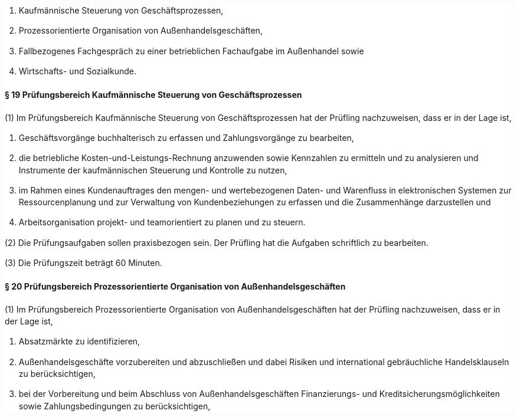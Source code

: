 1.  Kaufmännische Steuerung von Geschäftsprozessen,


2.  Prozessorientierte Organisation von Außenhandelsgeschäften,


3.  Fallbezogenes Fachgespräch zu einer betrieblichen Fachaufgabe im
    Außenhandel sowie


4.  Wirtschafts- und Sozialkunde.





#### § 19 Prüfungsbereich Kaufmännische Steuerung von Geschäftsprozessen

(1) Im Prüfungsbereich Kaufmännische Steuerung von Geschäftsprozessen
hat der Prüfling nachzuweisen, dass er in der Lage ist,

1.  Geschäftsvorgänge buchhalterisch zu erfassen und Zahlungsvorgänge zu
    bearbeiten,


2.  die betriebliche Kosten-und-Leistungs-Rechnung anzuwenden sowie
    Kennzahlen zu ermitteln und zu analysieren und Instrumente der
    kaufmännischen Steuerung und Kontrolle zu nutzen,


3.  im Rahmen eines Kundenauftrages den mengen- und wertebezogenen Daten-
    und Warenfluss in elektronischen Systemen zur Ressourcenplanung und
    zur Verwaltung von Kundenbeziehungen zu erfassen und die Zusammenhänge
    darzustellen und


4.  Arbeitsorganisation projekt- und teamorientiert zu planen und zu
    steuern.




(2) Die Prüfungsaufgaben sollen praxisbezogen sein. Der Prüfling hat
die Aufgaben schriftlich zu bearbeiten.

(3) Die Prüfungszeit beträgt 60 Minuten.


#### § 20 Prüfungsbereich Prozessorientierte Organisation von Außenhandelsgeschäften

(1) Im Prüfungsbereich Prozessorientierte Organisation von
Außenhandelsgeschäften hat der Prüfling nachzuweisen, dass er in der
Lage ist,

1.  Absatzmärkte zu identifizieren,


2.  Außenhandelsgeschäfte vorzubereiten und abzuschließen und dabei
    Risiken und international gebräuchliche Handelsklauseln zu
    berücksichtigen,


3.  bei der Vorbereitung und beim Abschluss von Außenhandelsgeschäften
    Finanzierungs- und Kreditsicherungsmöglichkeiten sowie
    Zahlungsbedingungen zu berücksichtigen,
